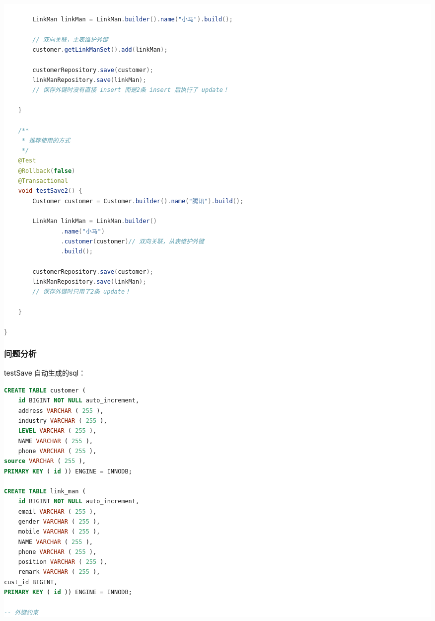 ```java

        LinkMan linkMan = LinkMan.builder().name("小马").build();

        // 双向关联，主表维护外键
        customer.getLinkManSet().add(linkMan);

        customerRepository.save(customer);
        linkManRepository.save(linkMan);
        // 保存外键时没有直接 insert 而是2条 insert 后执行了 update！

    }

    /**
     * 推荐使用的方式
     */
    @Test
    @Rollback(false)
    @Transactional
    void testSave2() {
        Customer customer = Customer.builder().name("腾讯").build();

        LinkMan linkMan = LinkMan.builder()
                .name("小马")
                .customer(customer)// 双向关联，从表维护外键
                .build();

        customerRepository.save(customer);
        linkManRepository.save(linkMan);
        // 保存外键时只用了2条 update！

    }

}
```



### 问题分析

testSave 自动生成的sql：

```sql
CREATE TABLE customer (
	id BIGINT NOT NULL auto_increment,
	address VARCHAR ( 255 ),
	industry VARCHAR ( 255 ),
	LEVEL VARCHAR ( 255 ),
	NAME VARCHAR ( 255 ),
	phone VARCHAR ( 255 ),
source VARCHAR ( 255 ),
PRIMARY KEY ( id )) ENGINE = INNODB;

CREATE TABLE link_man (
	id BIGINT NOT NULL auto_increment,
	email VARCHAR ( 255 ),
	gender VARCHAR ( 255 ),
	mobile VARCHAR ( 255 ),
	NAME VARCHAR ( 255 ),
	phone VARCHAR ( 255 ),
	position VARCHAR ( 255 ),
	remark VARCHAR ( 255 ),
cust_id BIGINT,
PRIMARY KEY ( id )) ENGINE = INNODB;

-- 外键约束
```